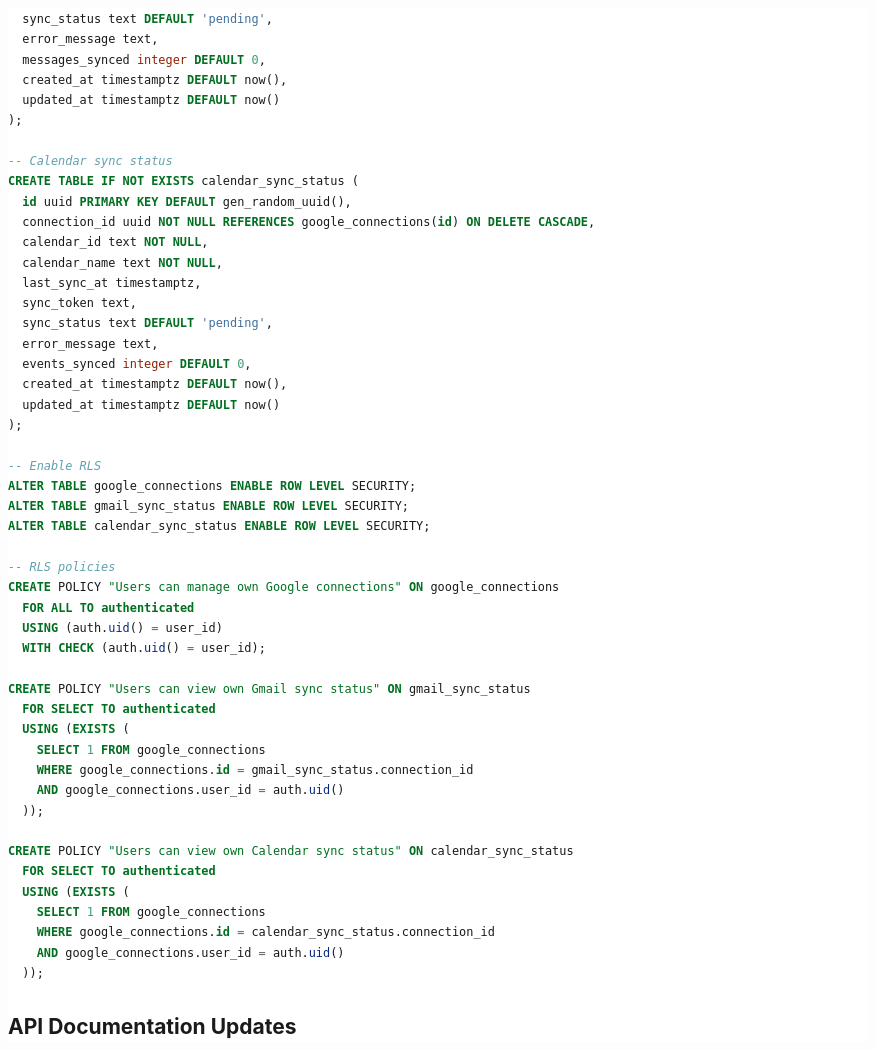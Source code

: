 ```sql
  sync_status text DEFAULT 'pending',
  error_message text,
  messages_synced integer DEFAULT 0,
  created_at timestamptz DEFAULT now(),
  updated_at timestamptz DEFAULT now()
);

-- Calendar sync status
CREATE TABLE IF NOT EXISTS calendar_sync_status (
  id uuid PRIMARY KEY DEFAULT gen_random_uuid(),
  connection_id uuid NOT NULL REFERENCES google_connections(id) ON DELETE CASCADE,
  calendar_id text NOT NULL,
  calendar_name text NOT NULL,
  last_sync_at timestamptz,
  sync_token text,
  sync_status text DEFAULT 'pending',
  error_message text,
  events_synced integer DEFAULT 0,
  created_at timestamptz DEFAULT now(),
  updated_at timestamptz DEFAULT now()
);

-- Enable RLS
ALTER TABLE google_connections ENABLE ROW LEVEL SECURITY;
ALTER TABLE gmail_sync_status ENABLE ROW LEVEL SECURITY;
ALTER TABLE calendar_sync_status ENABLE ROW LEVEL SECURITY;

-- RLS policies
CREATE POLICY "Users can manage own Google connections" ON google_connections
  FOR ALL TO authenticated
  USING (auth.uid() = user_id)
  WITH CHECK (auth.uid() = user_id);

CREATE POLICY "Users can view own Gmail sync status" ON gmail_sync_status
  FOR SELECT TO authenticated
  USING (EXISTS (
    SELECT 1 FROM google_connections 
    WHERE google_connections.id = gmail_sync_status.connection_id 
    AND google_connections.user_id = auth.uid()
  ));

CREATE POLICY "Users can view own Calendar sync status" ON calendar_sync_status
  FOR SELECT TO authenticated
  USING (EXISTS (
    SELECT 1 FROM google_connections 
    WHERE google_connections.id = calendar_sync_status.connection_id 
    AND google_connections.user_id = auth.uid()
  ));
```

## API Documentation Updates
